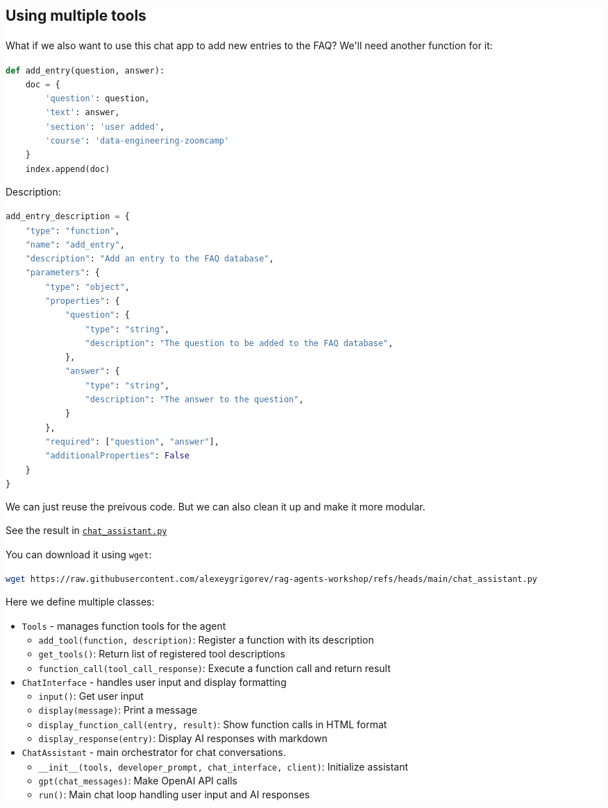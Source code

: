 ## Using multiple tools

What if we also want to use this chat app to add new entries to the FAQ?
We'll need another function for it:

```python
def add_entry(question, answer):
    doc = {
        'question': question,
        'text': answer,
        'section': 'user added',
        'course': 'data-engineering-zoomcamp'
    }
    index.append(doc)
```

Description:

```python
add_entry_description = {
    "type": "function",
    "name": "add_entry",
    "description": "Add an entry to the FAQ database",
    "parameters": {
        "type": "object",
        "properties": {
            "question": {
                "type": "string",
                "description": "The question to be added to the FAQ database",
            },
            "answer": {
                "type": "string",
                "description": "The answer to the question",
            }
        },
        "required": ["question", "answer"],
        "additionalProperties": False
    }
}
```

We can just reuse the preivous code. But we can also clean it up
and make it more modular. 

See the result in [`chat_assistant.py`](chat_assistant.py)

You can download it using `wget`:

```bash
wget https://raw.githubusercontent.com/alexeygrigorev/rag-agents-workshop/refs/heads/main/chat_assistant.py
```

Here we define multiple classes:

- `Tools` - manages function tools for the agent
    - `add_tool(function, description)`: Register a function with its description
    - `get_tools()`: Return list of registered tool descriptions
    - `function_call(tool_call_response)`: Execute a function call and return result
- `ChatInterface` - handles user input and display formatting
    - `input()`: Get user input
    - `display(message)`: Print a message
    - `display_function_call(entry, result)`: Show function calls in HTML format
    - `display_response(entry)`: Display AI responses with markdown
- `ChatAssistant` - main orchestrator for chat conversations.
    - `__init__(tools, developer_prompt, chat_interface, client)`: Initialize assistant
    - `gpt(chat_messages)`: Make OpenAI API calls
    - `run()`: Main chat loop handling user input and AI responses
